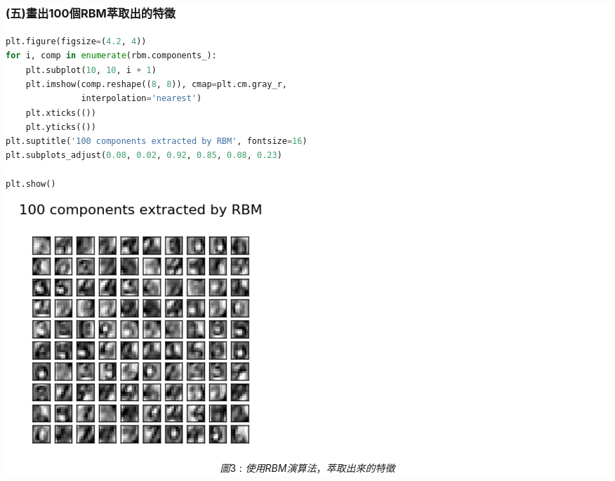 
### (五)畫出100個RBM萃取出的特徵


```python
plt.figure(figsize=(4.2, 4))
for i, comp in enumerate(rbm.components_):
    plt.subplot(10, 10, i + 1)
    plt.imshow(comp.reshape((8, 8)), cmap=plt.cm.gray_r,
               interpolation='nearest')
    plt.xticks(())
    plt.yticks(())
plt.suptitle('100 components extracted by RBM', fontsize=16)
plt.subplots_adjust(0.08, 0.02, 0.92, 0.85, 0.08, 0.23)

plt.show()
```
<img src="./images/RBM_100_feature.png" width="50%" height="50%"> $$圖3:使用RBM演算法，萃取出來的特徵$$
